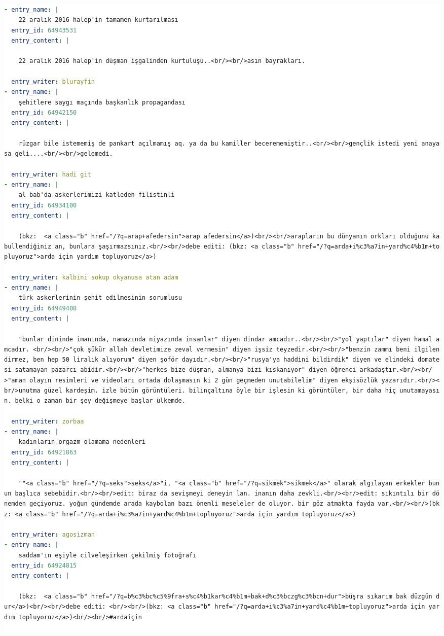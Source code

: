 ```yaml
- entry_name: |
    22 aralık 2016 halep'in tamamen kurtarılması
  entry_id: 64943531
  entry_content: |
    
    22 aralık 2016 halep'in düşman işgalinden kurtuluşu..<br/><br/>asın bayrakları.
   
  entry_writer: blurayfin
- entry_name: |
    şehitlere saygı maçında başkanlık propagandası
  entry_id: 64942150
  entry_content: |
    
    rüzgar bile istememiş de pankart açılmamış aq. ya da bu kamiller becerememiştir..<br/><br/>gençlik istedi yeni anayasa geli....<br/><br/>gelemedi.
   
  entry_writer: hadi git
- entry_name: |
    al bab'da askerlerimizi katleden filistinli
  entry_id: 64934100
  entry_content: |
    
    (bkz:  <a class="b" href="/?q=arap+afedersin">arap afedersin</a>)<br/><br/>arapların bu dünyanın orkları olduğunu kabullendiğiniz an, bunlara şaşırmazsınız.<br/><br/>debe editi: (bkz: <a class="b" href="/?q=arda+i%c3%a7in+yard%c4%b1m+topluyoruz">arda için yardım topluyoruz</a>)
   
  entry_writer: kalbini sokup okyanusa atan adam
- entry_name: |
    türk askerlerinin şehit edilmesinin sorumlusu
  entry_id: 64949408
  entry_content: |
    
    "bunlar dininde imanında, namazında niyazında insanlar" diyen dindar amcadır..<br/><br/>"yol yaptılar" diyen hamal amcadır. <br/><br/>"çok şükür allah devletimize zeval vermesin" diyen işsiz teyzedir.<br/><br/>"benzin zammı beni ilgilendirmez, ben hep 50 liralık alıyorum" diyen şoför dayıdır.<br/><br/>"rusya'ya haddini bildirdik" diyen ve elindeki domatesi satamayan pazarcı abidir.<br/><br/>"herkes bize düşman, almanya bizi kıskanıyor" diyen öğrenci arkadaştır.<br/><br/>"aman olayın resimleri ve videoları ortada dolaşmasın ki 2 gün geçmeden unutabilelim" diyen ekşisözlük yazarıdır.<br/><br/>unutma güzel kardeşim. izle bütün görüntüleri. bilinçaltına öyle bir işlesin ki görüntüler, bir daha hiç unutamayasın. belki o zaman bir şey değişmeye başlar ülkemde.
   
  entry_writer: zorbaa
- entry_name: |
    kadınların orgazm olamama nedenleri
  entry_id: 64921863
  entry_content: |
    
    ""<a class="b" href="/?q=seks">seks</a>"i, "<a class="b" href="/?q=sikmek">sikmek</a>" olarak algılayan erkekler bunun başlıca sebebidir.<br/><br/>edit: biraz da sevişmeyi deneyin lan. inanın daha zevkli.<br/><br/>edit: sıkıntılı bir dönemden geçiyoruz. yoğun gündemde arada kaybolan bazı önemli meseleler de oluyor. bir göz atmakta fayda var.<br/><br/>(bkz: <a class="b" href="/?q=arda+i%c3%a7in+yard%c4%b1m+topluyoruz">arda için yardım topluyoruz</a>)
   
  entry_writer: agosizman
- entry_name: |
    saddam'ın eşiyle cilveleşirken çekilmiş fotoğrafı
  entry_id: 64924815
  entry_content: |
    
    (bkz:  <a class="b" href="/?q=b%c3%bc%c5%9fra+s%c4%b1kar%c4%b1m+bak+d%c3%bczg%c3%bcn+dur">büşra sıkarım bak düzgün dur</a>)<br/><br/>debe editi: <br/><br/>(bkz: <a class="b" href="/?q=arda+i%c3%a7in+yard%c4%b1m+topluyoruz">arda için yardım topluyoruz</a>)<br/><br/>#ardaiçin
   
```